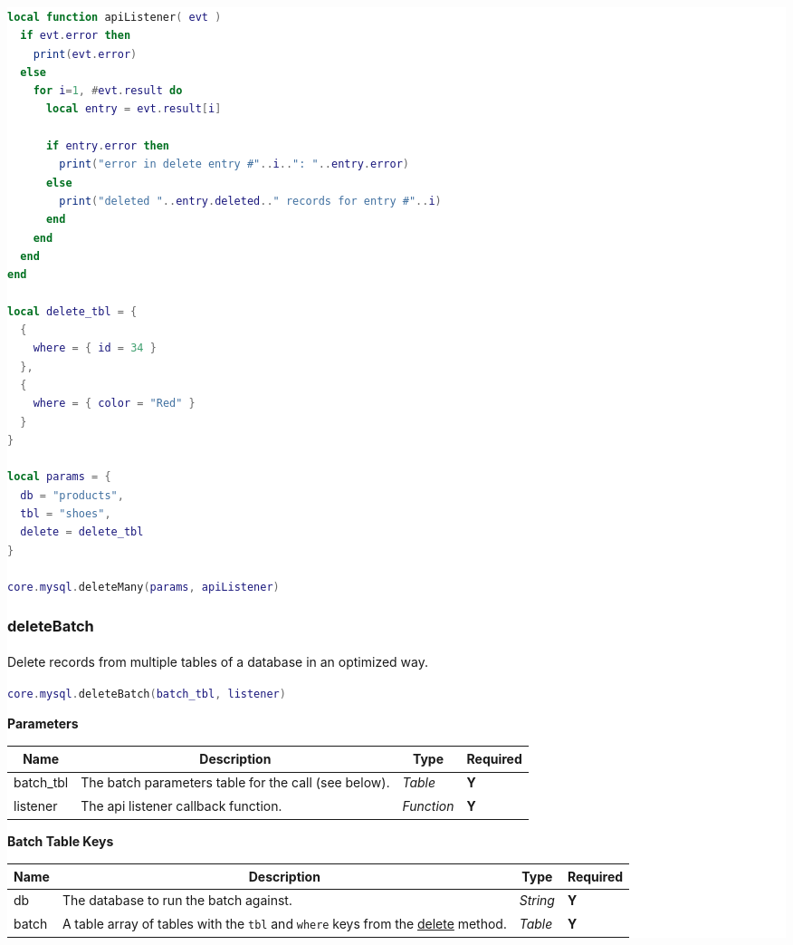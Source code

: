 ```lua
local function apiListener( evt )
  if evt.error then
    print(evt.error)
  else
    for i=1, #evt.result do
      local entry = evt.result[i]

      if entry.error then
        print("error in delete entry #"..i..": "..entry.error)
      else
        print("deleted "..entry.deleted.." records for entry #"..i)
      end
    end
  end
end

local delete_tbl = {
  {
    where = { id = 34 }
  },
  {
    where = { color = "Red" }
  }
}

local params = {
  db = "products",
  tbl = "shoes",
  delete = delete_tbl
}

core.mysql.deleteMany(params, apiListener)
```

### deleteBatch

Delete records from multiple tables of a database in an optimized way.

```lua
core.mysql.deleteBatch(batch_tbl, listener)
```

__Parameters__

|Name|Description|Type|Required|
|----|-----------|----|--------|
|batch_tbl|The batch parameters table for the call (see below).|_Table_|__Y__|
|listener|The api listener callback function.|_Function_|__Y__|

__Batch Table Keys__

|Name|Description|Type|Required|
|----|-----------|----|--------|
|db|The database to run the batch against.|_String_|__Y__|
|batch|A table array of tables with the `tbl` and `where` keys from the [delete](#delete) method.|_Table_|__Y__|
